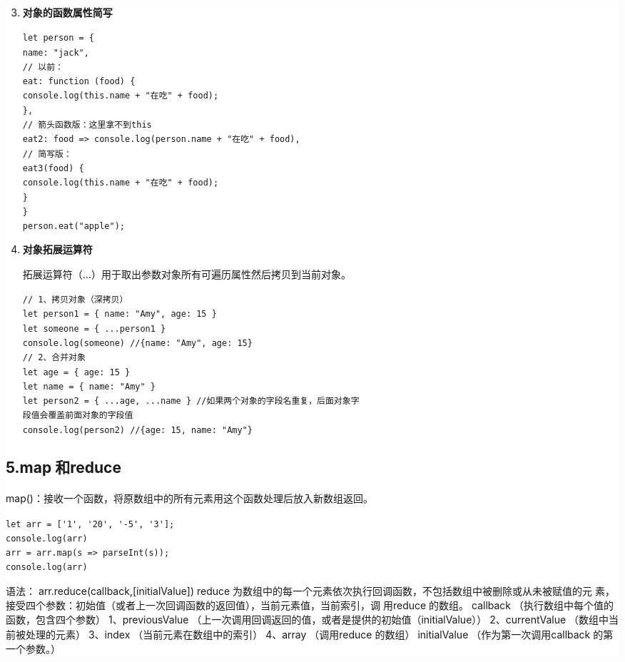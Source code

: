3. **对象的函数属性简写**

   ```
   let person = {
   name: "jack",
   // 以前：
   eat: function (food) {
   console.log(this.name + "在吃" + food);
   },
   // 箭头函数版：这里拿不到this
   eat2: food => console.log(person.name + "在吃" + food),
   // 简写版：
   eat3(food) {
   console.log(this.name + "在吃" + food);
   }
   }
   person.eat("apple");
   ```

4. **对象拓展运算符**

   拓展运算符（...）用于取出参数对象所有可遍历属性然后拷贝到当前对象。

   ```
   // 1、拷贝对象（深拷贝）
   let person1 = { name: "Amy", age: 15 }
   let someone = { ...person1 }
   console.log(someone) //{name: "Amy", age: 15}
   // 2、合并对象
   let age = { age: 15 }
   let name = { name: "Amy" }
   let person2 = { ...age, ...name } //如果两个对象的字段名重复，后面对象字
   段值会覆盖前面对象的字段值
   console.log(person2) //{age: 15, name: "Amy"}
   ```

## 5.map 和reduce

map()：接收一个函数，将原数组中的所有元素用这个函数处理后放入新数组返回。

```
let arr = ['1', '20', '-5', '3'];
console.log(arr)
arr = arr.map(s => parseInt(s));
console.log(arr)
```

语法：
arr.reduce(callback,[initialValue])
reduce 为数组中的每一个元素依次执行回调函数，不包括数组中被删除或从未被赋值的元
素，接受四个参数：初始值（或者上一次回调函数的返回值），当前元素值，当前索引，调
用reduce 的数组。
callback （执行数组中每个值的函数，包含四个参数）
1、previousValue （上一次调用回调返回的值，或者是提供的初始值（initialValue））
2、currentValue （数组中当前被处理的元素）
3、index （当前元素在数组中的索引）
4、array （调用reduce 的数组）
initialValue （作为第一次调用callback 的第一个参数。）
